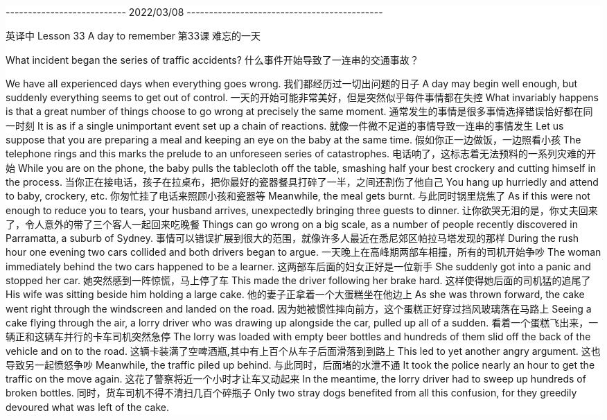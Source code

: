 

--------------------------- 2022/03/08 --------------------------------------------


英译中
Lesson 33 A day to remember
第33课 难忘的一天

What incident began the series of traffic accidents?
什么事件开始导致了一连串的交通事故？

We have all experienced days when everything goes wrong. 
我们都经历过一切出问题的日子
A day may begin well enough, but suddenly everything seems to get out of control. 
一天的开始可能非常美好，但是突然似乎每件事情都在失控
What invariably happens is that a great number of things choose to go wrong at precisely the same moment. 
通常发生的事情是很多事情选择错误恰好都在同一时刻
It is as if a single unimportant event set up a chain of reactions. 
就像一件微不足道的事情导致一连串的事情发生
Let us suppose that you are preparing a meal and keeping an eye on the baby at the same time. 
假如你正一边做饭，一边照看小孩
The telephone rings and this marks the prelude to an unforeseen series of catastrophes. 
电话响了，这标志着无法预料的一系列灾难的开始
While you are on the phone, the baby pulls the tablecloth off the table, smashing half your best crockery and cutting himself in the process. 
当你正在接电话，孩子在拉桌布，把你最好的瓷器餐具打碎了一半，之间还割伤了他自己
You hang up hurriedly and attend to baby, crockery, etc. 
你匆忙挂了电话来照顾小孩和瓷器等
Meanwhile, the meal gets burnt. 
与此同时锅里烧焦了
As if this were not enough to reduce you to tears, your husband arrives, unexpectedly bringing three guests to dinner.
让你欲哭无泪的是，你丈夫回来了，令人意外的带了三个客人一起回来吃晚餐
Things can go wrong on a big scale, as a number of people recently discovered in Parramatta, a suburb of Sydney. 
事情可以错误扩展到很大的范围，就像许多人最近在悉尼郊区帕拉马塔发现的那样
During the rush hour one evening two cars collided and both drivers began to argue. 
一天晚上在高峰期两部车相撞，所有的司机开始争吵
The woman immediately behind the two cars happened to be a learner. 
这两部车后面的妇女正好是一位新手
She suddenly got into a panic and stopped her car. 
她突然感到一阵惊慌，马上停了车
This made the driver following her brake hard. 
这样使得她后面的司机猛的追尾了
His wife was sitting beside him holding a large cake. 
他的妻子正拿着一个大蛋糕坐在他边上
As she was thrown forward, the cake went right through the windscreen and landed on the road.
因为她被惯性摔向前方，这个蛋糕正好穿过挡风玻璃落在马路上 
Seeing a cake flying through the air, a lorry driver who was drawing up alongside the car, pulled up all of a sudden. 
看着一个蛋糕飞出来，一辆正和这辆车并行的卡车司机突然急停
The lorry was loaded with empty beer bottles and hundreds of them slid off the back of the vehicle and on to the road. 
这辆卡装满了空啤酒瓶,其中有上百个从车子后面滑落到到路上
This led to yet another angry argument. 
这也导致另一起愤怒争吵
Meanwhile, the traffic piled up behind. 
与此同时，后面堵的水泄不通
It took the police nearly an hour to get the traffic on the move again. 
这花了警察将近一个小时才让车又动起来
In the meantime, the lorry driver had to sweep up hundreds of broken bottles. 
同时，货车司机不得不清扫几百个碎瓶子
Only two stray dogs benefited from all this confusion, for they greedily devoured what was left of the cake. 